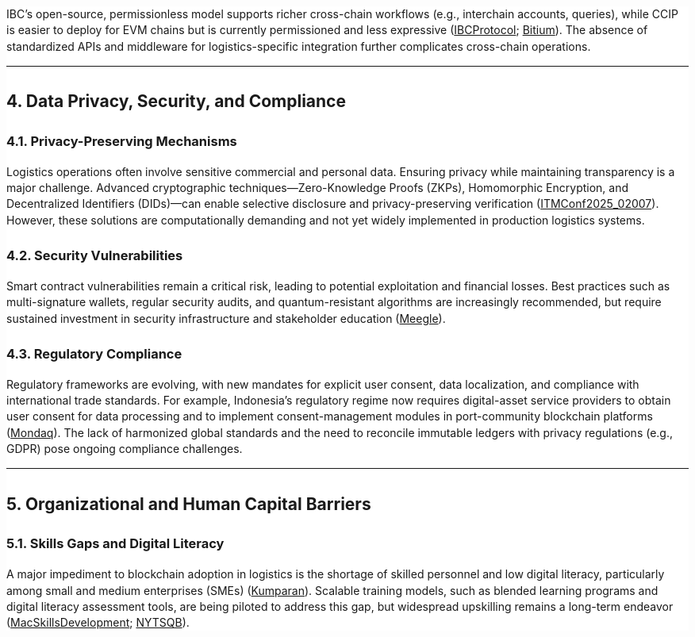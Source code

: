 IBC’s open-source, permissionless model supports richer cross-chain workflows (e.g., interchain accounts, queries), while CCIP is easier to deploy for EVM chains but is currently permissioned and less expressive ([IBCProtocol](https://ibcprotocol.dev/blog/comparative-analysis-dissecting-ibc-and-ccip); [Bitium](https://blog.bitium.agency/exploring-blockchain-interoperability-solutions-atomic-swap-vs-423cafa7116e)). The absence of standardized APIs and middleware for logistics-specific integration further complicates cross-chain operations.

---

## 4. Data Privacy, Security, and Compliance

### 4.1. Privacy-Preserving Mechanisms

Logistics operations often involve sensitive commercial and personal data. Ensuring privacy while maintaining transparency is a major challenge. Advanced cryptographic techniques—Zero-Knowledge Proofs (ZKPs), Homomorphic Encryption, and Decentralized Identifiers (DIDs)—can enable selective disclosure and privacy-preserving verification ([ITMConf2025_02007](https://www.itm-conferences.org/articles/itmconf/pdf/2025/07/itmconf_icsice2025_02007.pdf)). However, these solutions are computationally demanding and not yet widely implemented in production logistics systems.

### 4.2. Security Vulnerabilities

Smart contract vulnerabilities remain a critical risk, leading to potential exploitation and financial losses. Best practices such as multi-signature wallets, regular security audits, and quantum-resistant algorithms are increasingly recommended, but require sustained investment in security infrastructure and stakeholder education ([Meegle](https://www.meegle.com/en_us/topics/cryptography/blockchain-cryptographic-trends)).

### 4.3. Regulatory Compliance

Regulatory frameworks are evolving, with new mandates for explicit user consent, data localization, and compliance with international trade standards. For example, Indonesia’s regulatory regime now requires digital-asset service providers to obtain user consent for data processing and to implement consent-management modules in port-community blockchain platforms ([Mondaq](https://www.mondaq.com/fin-tech/1649858/indonesia-blockchain-2025-regulatory-guide)). The lack of harmonized global standards and the need to reconcile immutable ledgers with privacy regulations (e.g., GDPR) pose ongoing compliance challenges.

---

## 5. Organizational and Human Capital Barriers

### 5.1. Skills Gaps and Digital Literacy

A major impediment to blockchain adoption in logistics is the shortage of skilled personnel and low digital literacy, particularly among small and medium enterprises (SMEs) ([Kumparan](https://kumparan.com/tomi-syavitra-1609123484720909411/transformasi-ekosistem-logistik-indonesia-peluang-tantangan-dan-solusi-24Yxv801n9b)). Scalable training models, such as blended learning programs and digital literacy assessment tools, are being piloted to address this gap, but widespread upskilling remains a long-term endeavor ([MacSkillsDevelopment](https://macskillsdevelopment.com/us/course/blockchain-training-course); [NYTSQB](http://nytsqb.aiijournal.com/EN/10.13998/j.cnki.issn1002-1248.25-0220)).
